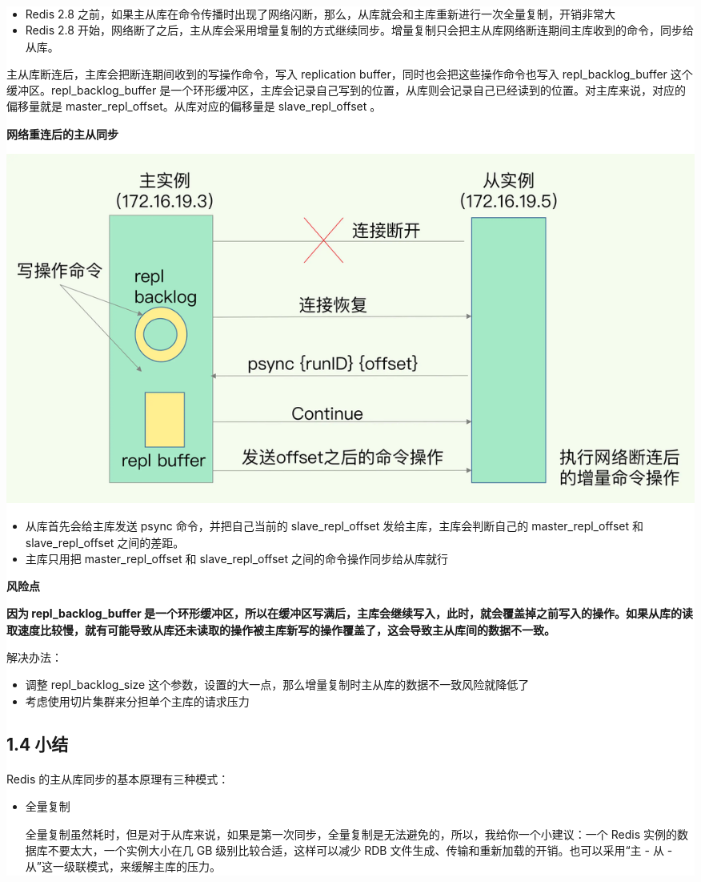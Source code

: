 - Redis 2.8 之前，如果主从库在命令传播时出现了网络闪断，那么，从库就会和主库重新进行一次全量复制，开销非常大
- Redis 2.8 开始，网络断了之后，主从库会采用增量复制的方式继续同步。增量复制只会把主从库网络断连期间主库收到的命令，同步给从库。

主从库断连后，主库会把断连期间收到的写操作命令，写入 replication buffer，同时也会把这些操作命令也写入 repl_backlog_buffer 这个缓冲区。repl_backlog_buffer 是一个环形缓冲区，主库会记录自己写到的位置，从库则会记录自己已经读到的位置。对主库来说，对应的偏移量就是 master_repl_offset。从库对应的偏移量是 slave_repl_offset 。

**网络重连后的主从同步**

![](./pictures/主从增量同步.png)

- 从库首先会给主库发送 psync 命令，并把自己当前的 slave_repl_offset 发给主库，主库会判断自己的 master_repl_offset 和 slave_repl_offset 之间的差距。
- 主库只用把 master_repl_offset 和 slave_repl_offset 之间的命令操作同步给从库就行

**风险点**

**因为 repl_backlog_buffer 是一个环形缓冲区，所以在缓冲区写满后，主库会继续写入，此时，就会覆盖掉之前写入的操作。如果从库的读取速度比较慢，就有可能导致从库还未读取的操作被主库新写的操作覆盖了，这会导致主从库间的数据不一致。**

解决办法：

- 调整 repl_backlog_size 这个参数，设置的大一点，那么增量复制时主从库的数据不一致风险就降低了
- 考虑使用切片集群来分担单个主库的请求压力



## 1.4 小结

Redis 的主从库同步的基本原理有三种模式：

- 全量复制

  全量复制虽然耗时，但是对于从库来说，如果是第一次同步，全量复制是无法避免的，所以，我给你一个小建议：一个 Redis 实例的数据库不要太大，一个实例大小在几 GB 级别比较合适，这样可以减少 RDB 文件生成、传输和重新加载的开销。也可以采用“主 - 从 - 从”这一级联模式，来缓解主库的压力。
